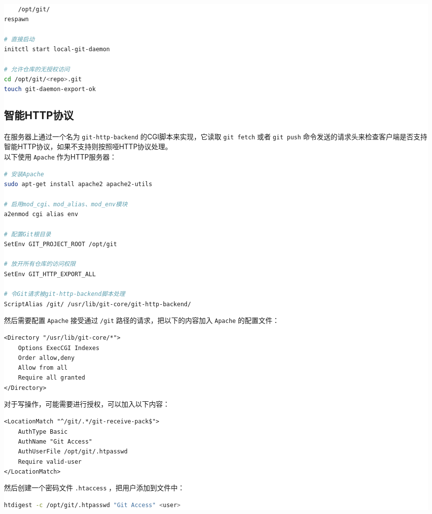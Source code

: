 ```bash
    /opt/git/
respawn

# 直接启动
initctl start local-git-daemon

# 允许仓库的无授权访问
cd /opt/git/<repo>.git
touch git-daemon-export-ok
```

## 智能HTTP协议
在服务器上通过一个名为 `git-http-backend` 的CGI脚本来实现，它读取 `git fetch` 或者 `git push` 命令发送的请求头来检查客户端是否支持智能HTTP协议，如果不支持则按照哑HTTP协议处理。<br>
以下使用 `Apache` 作为HTTP服务器：
```bash
# 安装Apache
sudo apt-get install apache2 apache2-utils

# 启用mod_cgi、mod_alias、mod_env模块
a2enmod cgi alias env

# 配置Git根目录
SetEnv GIT_PROJECT_ROOT /opt/git

# 放开所有仓库的访问权限
SetEnv GIT_HTTP_EXPORT_ALL

# 令Git请求被git-http-backend脚本处理
ScriptAlias /git/ /usr/lib/git-core/git-http-backend/
```
然后需要配置 `Apache` 接受通过 `/git` 路径的请求，把以下的内容加入 `Apache` 的配置文件：
```
<Directory "/usr/lib/git-core/*">
    Options ExecCGI Indexes
    Order allow,deny
    Allow from all
    Require all granted
</Directory>
```
对于写操作，可能需要进行授权，可以加入以下内容：
```
<LocationMatch "^/git/.*/git-receive-pack$">
    AuthType Basic
    AuthName "Git Access"
    AuthUserFile /opt/git/.htpasswd
    Require valid-user
</LocationMatch>
```
然后创建一个密码文件 `.htaccess` ，把用户添加到文件中：
```bash
htdigest -c /opt/git/.htpasswd "Git Access" <user>
```
